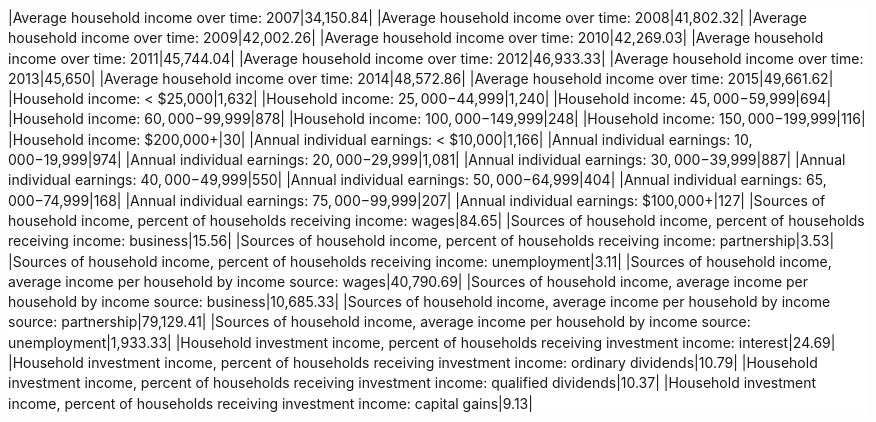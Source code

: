 |Average household income over time: 2007|34,150.84|
|Average household income over time: 2008|41,802.32|
|Average household income over time: 2009|42,002.26|
|Average household income over time: 2010|42,269.03|
|Average household income over time: 2011|45,744.04|
|Average household income over time: 2012|46,933.33|
|Average household income over time: 2013|45,650|
|Average household income over time: 2014|48,572.86|
|Average household income over time: 2015|49,661.62|
|Household income: < $25,000|1,632|
|Household income: $25,000-$44,999|1,240|
|Household income: $45,000-$59,999|694|
|Household income: $60,000-$99,999|878|
|Household income: $100,000-$149,999|248|
|Household income: $150,000-$199,999|116|
|Household income: $200,000+|30|
|Annual individual earnings: < $10,000|1,166|
|Annual individual earnings: $10,000-$19,999|974|
|Annual individual earnings: $20,000-$29,999|1,081|
|Annual individual earnings: $30,000-$39,999|887|
|Annual individual earnings: $40,000-$49,999|550|
|Annual individual earnings: $50,000-$64,999|404|
|Annual individual earnings: $65,000-$74,999|168|
|Annual individual earnings: $75,000-$99,999|207|
|Annual individual earnings: $100,000+|127|
|Sources of household income, percent of households receiving income: wages|84.65|
|Sources of household income, percent of households receiving income: business|15.56|
|Sources of household income, percent of households receiving income: partnership|3.53|
|Sources of household income, percent of households receiving income: unemployment|3.11|
|Sources of household income, average income per household by income source: wages|40,790.69|
|Sources of household income, average income per household by income source: business|10,685.33|
|Sources of household income, average income per household by income source: partnership|79,129.41|
|Sources of household income, average income per household by income source: unemployment|1,933.33|
|Household investment income, percent of households receiving investment income: interest|24.69|
|Household investment income, percent of households receiving investment income: ordinary dividends|10.79|
|Household investment income, percent of households receiving investment income: qualified dividends|10.37|
|Household investment income, percent of households receiving investment income: capital gains|9.13|